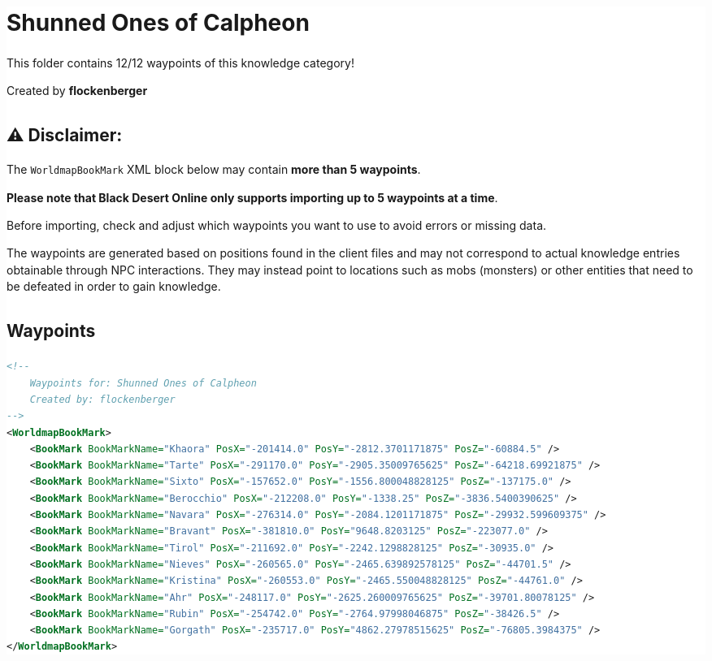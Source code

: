 # Shunned Ones of Calpheon

This folder contains 12/12 waypoints of this knowledge category!


Created by **flockenberger**

## ⚠️ Disclaimer:
The `WorldmapBookMark` XML block below may contain **more than 5 waypoints**.

**Please note that Black Desert Online only supports importing up to 5 waypoints at a time**.

Before importing, check and adjust which waypoints you want to use to avoid errors or missing data.

The waypoints are generated based on positions found in the client files and may not correspond to actual knowledge entries obtainable through NPC interactions.
They may instead point to locations such as mobs (monsters) or other entities that need to be defeated in order to gain knowledge.

## Waypoints
```xml
<!--
    Waypoints for: Shunned Ones of Calpheon
    Created by: flockenberger
-->
<WorldmapBookMark>
    <BookMark BookMarkName="Khaora" PosX="-201414.0" PosY="-2812.3701171875" PosZ="-60884.5" />
    <BookMark BookMarkName="Tarte" PosX="-291170.0" PosY="-2905.35009765625" PosZ="-64218.69921875" />
    <BookMark BookMarkName="Sixto" PosX="-157652.0" PosY="-1556.800048828125" PosZ="-137175.0" />
    <BookMark BookMarkName="Berocchio" PosX="-212208.0" PosY="-1338.25" PosZ="-3836.5400390625" />
    <BookMark BookMarkName="Navara" PosX="-276314.0" PosY="-2084.1201171875" PosZ="-29932.599609375" />
    <BookMark BookMarkName="Bravant" PosX="-381810.0" PosY="9648.8203125" PosZ="-223077.0" />
    <BookMark BookMarkName="Tirol" PosX="-211692.0" PosY="-2242.1298828125" PosZ="-30935.0" />
    <BookMark BookMarkName="Nieves" PosX="-260565.0" PosY="-2465.639892578125" PosZ="-44701.5" />
    <BookMark BookMarkName="Kristina" PosX="-260553.0" PosY="-2465.550048828125" PosZ="-44761.0" />
    <BookMark BookMarkName="Ahr" PosX="-248117.0" PosY="-2625.260009765625" PosZ="-39701.80078125" />
    <BookMark BookMarkName="Rubin" PosX="-254742.0" PosY="-2764.97998046875" PosZ="-38426.5" />
    <BookMark BookMarkName="Gorgath" PosX="-235717.0" PosY="4862.27978515625" PosZ="-76805.3984375" />
</WorldmapBookMark>
```
